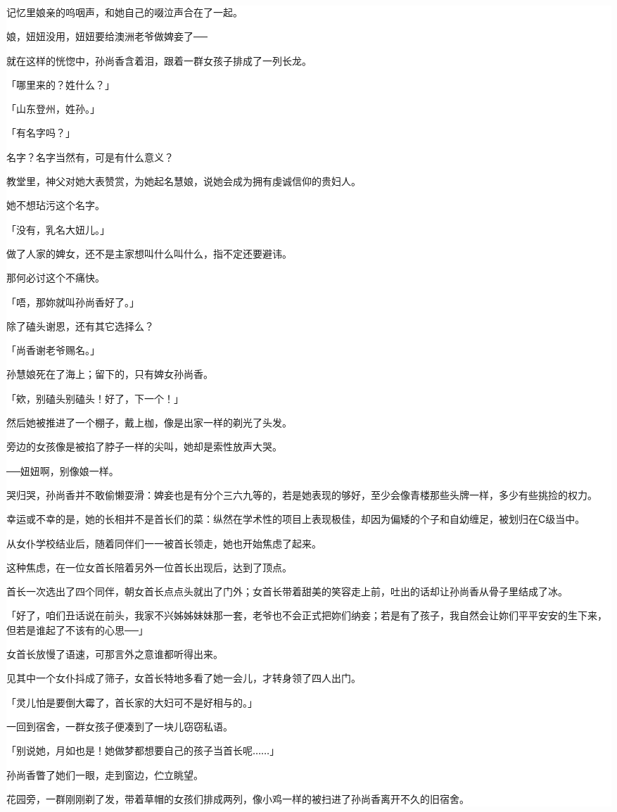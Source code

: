 记忆里娘亲的呜咽声，和她自己的啜泣声合在了一起。

娘，妞妞没用，妞妞要给澳洲老爷做婢妾了──

就在这样的恍惚中，孙尚香含着泪，跟着一群女孩子排成了一列长龙。

「哪里来的？姓什么？」

「山东登州，姓孙。」

「有名字吗？」

名字？名字当然有，可是有什么意义？

教堂里，神父对她大表赞赏，为她起名慧娘，说她会成为拥有虔诚信仰的贵妇人。

她不想玷污这个名字。

「没有，乳名大妞儿。」

做了人家的婢女，还不是主家想叫什么叫什么，指不定还要避讳。

那何必讨这个不痛快。

「唔，那妳就叫孙尚香好了。」

除了磕头谢恩，还有其它选择么？

「尚香谢老爷赐名。」

孙慧娘死在了海上；留下的，只有婢女孙尚香。

「欸，别磕头别磕头！好了，下一个！」

然后她被推进了一个棚子，戴上枷，像是出家一样的剃光了头发。

旁边的女孩像是被掐了脖子一样的尖叫，她却是索性放声大哭。

──妞妞啊，别像娘一样。

哭归哭，孙尚香并不敢偷懒耍滑：婢妾也是有分个三六九等的，若是她表现的够好，至少会像青楼那些头牌一样，多少有些挑捡的权力。

幸运或不幸的是，她的长相并不是首长们的菜：纵然在学术性的项目上表现极佳，却因为偏矮的个子和自幼缠足，被划归在C级当中。

从女仆学校结业后，随着同伴们一一被首长领走，她也开始焦虑了起来。

这种焦虑，在一位女首长陪着另外一位首长出现后，达到了顶点。

首长一次选出了四个同伴，朝女首长点点头就出了门外；女首长带着甜美的笑容走上前，吐出的话却让孙尚香从骨子里结成了冰。

「好了，咱们丑话说在前头，我家不兴姊姊妹妹那一套，老爷也不会正式把妳们纳妾；若是有了孩子，我自然会让妳们平平安安的生下来，但若是谁起了不该有的心思──」

女首长放慢了语速，可那言外之意谁都听得出来。

见其中一个女仆抖成了筛子，女首长特地多看了她一会儿，才转身领了四人出门。

「灵儿怕是要倒大霉了，首长家的大妇可不是好相与的。」

一回到宿舍，一群女孩子便凑到了一块儿窃窃私语。

「别说她，月如也是！她做梦都想要自己的孩子当首长呢……」

孙尚香瞥了她们一眼，走到窗边，伫立眺望。

花园旁，一群刚刚剃了发，带着草帽的女孩们排成两列，像小鸡一样的被扫进了孙尚香离开不久的旧宿舍。
